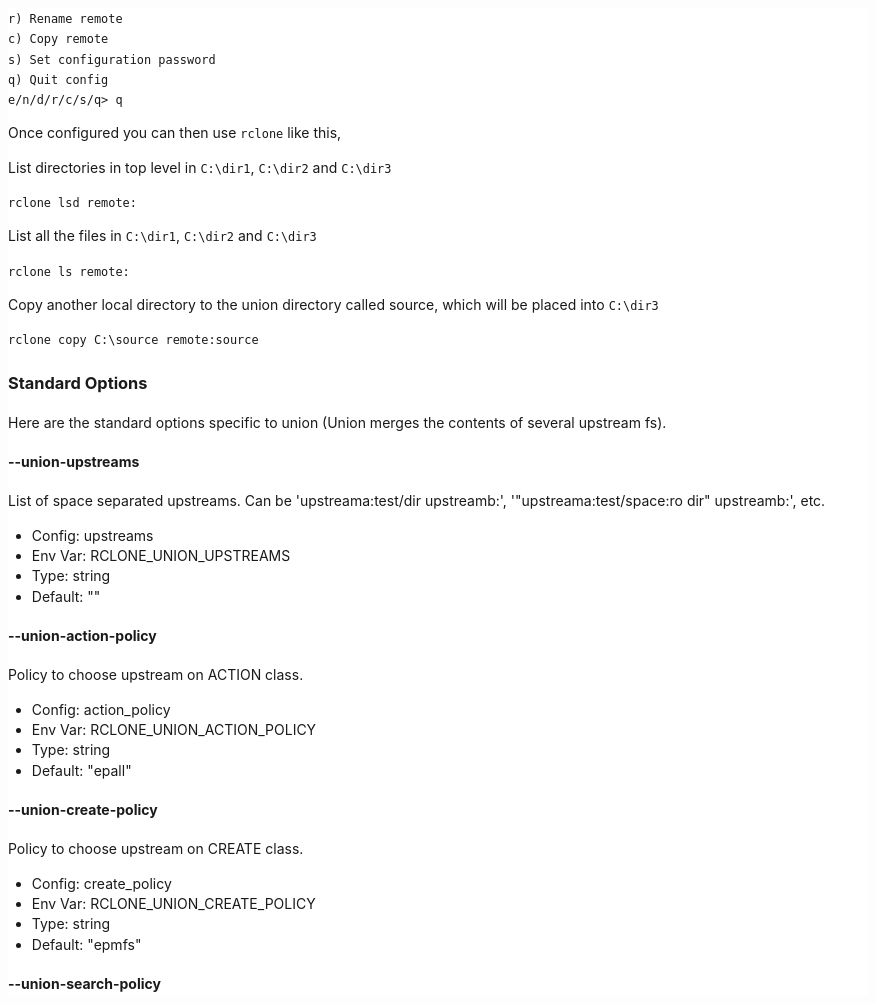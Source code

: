 ```
r) Rename remote
c) Copy remote
s) Set configuration password
q) Quit config
e/n/d/r/c/s/q> q
```

Once configured you can then use `rclone` like this,

List directories in top level in `C:\dir1`, `C:\dir2` and `C:\dir3`

    rclone lsd remote:

List all the files in `C:\dir1`, `C:\dir2` and `C:\dir3`

    rclone ls remote:

Copy another local directory to the union directory called source, which will be placed into `C:\dir3`

    rclone copy C:\source remote:source


### Standard Options

Here are the standard options specific to union (Union merges the contents of several upstream fs).

#### --union-upstreams

List of space separated upstreams.
Can be 'upstreama:test/dir upstreamb:', '"upstreama:test/space:ro dir" upstreamb:', etc.


- Config:      upstreams
- Env Var:     RCLONE_UNION_UPSTREAMS
- Type:        string
- Default:     ""

#### --union-action-policy

Policy to choose upstream on ACTION class.

- Config:      action_policy
- Env Var:     RCLONE_UNION_ACTION_POLICY
- Type:        string
- Default:     "epall"

#### --union-create-policy

Policy to choose upstream on CREATE class.

- Config:      create_policy
- Env Var:     RCLONE_UNION_CREATE_POLICY
- Type:        string
- Default:     "epmfs"

#### --union-search-policy
